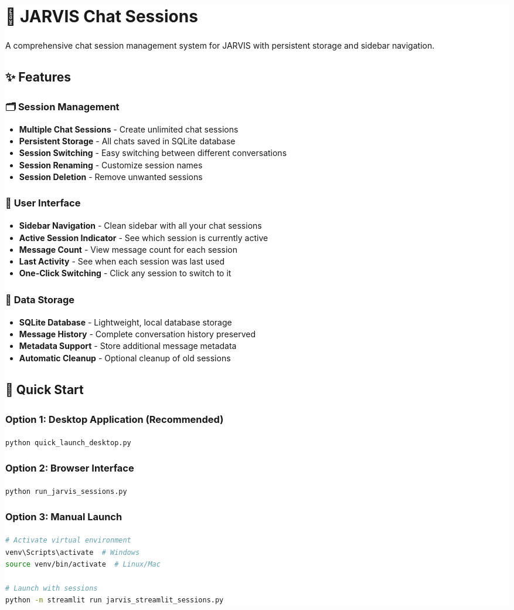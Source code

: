 # 💬 JARVIS Chat Sessions

A comprehensive chat session management system for JARVIS with persistent storage and sidebar navigation.

## ✨ Features

### 🗂️ **Session Management**
- **Multiple Chat Sessions** - Create unlimited chat sessions
- **Persistent Storage** - All chats saved in SQLite database
- **Session Switching** - Easy switching between different conversations
- **Session Renaming** - Customize session names
- **Session Deletion** - Remove unwanted sessions

### 🎯 **User Interface**
- **Sidebar Navigation** - Clean sidebar with all your chat sessions
- **Active Session Indicator** - See which session is currently active
- **Message Count** - View message count for each session
- **Last Activity** - See when each session was last used
- **One-Click Switching** - Click any session to switch to it

### 💾 **Data Storage**
- **SQLite Database** - Lightweight, local database storage
- **Message History** - Complete conversation history preserved
- **Metadata Support** - Store additional message metadata
- **Automatic Cleanup** - Optional cleanup of old sessions

## 🚀 Quick Start

### Option 1: Desktop Application (Recommended)
```bash
python quick_launch_desktop.py
```

### Option 2: Browser Interface
```bash
python run_jarvis_sessions.py
```

### Option 3: Manual Launch
```bash
# Activate virtual environment
venv\Scripts\activate  # Windows
source venv/bin/activate  # Linux/Mac

# Launch with sessions
python -m streamlit run jarvis_streamlit_sessions.py
```
